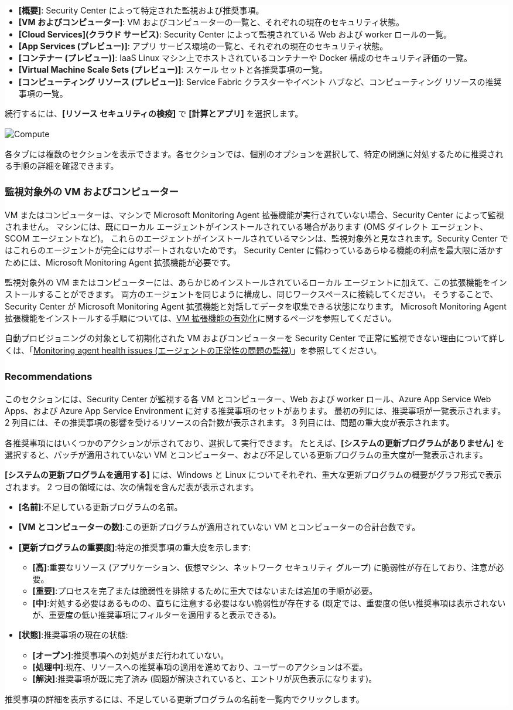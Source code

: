 - **[概要]**: Security Center によって特定された監視および推奨事項。
- **[VM およびコンピューター]**: VM およびコンピューターの一覧と、それぞれの現在のセキュリティ状態。
- **[Cloud Services]\(クラウド サービス\)**: Security Center によって監視されている Web および worker ロールの一覧。
- **[App Services (プレビュー)]**: アプリ サービス環境の一覧と、それぞれの現在のセキュリティ状態。
- **[コンテナー (プレビュー)]**: IaaS Linux マシン上でホストされているコンテナーや Docker 構成のセキュリティ評価の一覧。
- **[Virtual Machine Scale Sets (プレビュー)]**: スケール セットと各推奨事項の一覧。
- **[コンピューティング リソース (プレビュー)]**: Service Fabric クラスターやイベント ハブなど、コンピューティング リソースの推奨事項の一覧。

続行するには、**[リソース セキュリティの検疫]** で **[計算とアプリ]** を選択します。

![Compute](./media/security-center-virtual-machine-recommendations/compute.png)

各タブには複数のセクションを表示できます。各セクションでは、個別のオプションを選択して、特定の問題に対処するために推奨される手順の詳細を確認できます。

### 監視対象外の VM およびコンピューター<a name="unmonitored-vms-and-computers"></a>
VM またはコンピューターは、マシンで Microsoft Monitoring Agent 拡張機能が実行されていない場合、Security Center によって監視されません。 マシンには、既にローカル エージェントがインストールされている場合があります (OMS ダイレクト エージェント、SCOM エージェントなど)。 これらのエージェントがインストールされているマシンは、監視対象外と見なされます。Security Center ではこれらのエージェントが完全にはサポートされないためです。 Security Center に備わっているあらゆる機能の利点を最大限に活かすためには、Microsoft Monitoring Agent 拡張機能が必要です。

監視対象外の VM またはコンピューターには、あらかじめインストールされているローカル エージェントに加えて、この拡張機能をインストールすることができます。 両方のエージェントを同じように構成し、同じワークスペースに接続してください。 そうすることで、Security Center が Microsoft Monitoring Agent 拡張機能と対話してデータを収集できる状態になります。 Microsoft Monitoring Agent 拡張機能をインストールする手順については、[VM 拡張機能の有効化](../azure-monitor/learn/quick-collect-azurevm.md)に関するページを参照してください。

自動プロビジョニングの対象として初期化された VM およびコンピューターを Security Center で正常に監視できない理由について詳しくは、「[Monitoring agent health issues (エージェントの正常性の問題の監視)](security-center-troubleshooting-guide.md#mon-agent)」を参照してください。

### <a name="recommendations"></a>Recommendations
このセクションには、Security Center が監視する各 VM とコンピューター、Web および worker ロール、Azure App Service Web Apps、および Azure App Service Environment に対する推奨事項のセットがあります。 最初の列には、推奨事項が一覧表示されます。 2 列目には、その推奨事項の影響を受けるリソースの合計数が表示されます。 3 列目には、問題の重大度が表示されます。

各推奨事項にはいくつかのアクションが示されており、選択して実行できます。 たとえば、**[システムの更新プログラムがありません]** を選択すると、パッチが適用されていない VM とコンピューター、および不足している更新プログラムの重大度が一覧表示されます。

**[システムの更新プログラムを適用する]** には、Windows と Linux についてそれぞれ、重大な更新プログラムの概要がグラフ形式で表示されます。 2 つ目の領域には、次の情報を含んだ表が表示されます。

- **[名前]**:不足している更新プログラムの名前。
- **[VM とコンピューターの数]**:この更新プログラムが適用されていない VM とコンピューターの合計台数です。
- **[更新プログラムの重要度]**:特定の推奨事項の重大度を示します:

    - **[高]**:重要なリソース (アプリケーション、仮想マシン、ネットワーク セキュリティ グループ) に脆弱性が存在しており、注意が必要。
    - **[重要]**:プロセスを完了または脆弱性を排除するために重大ではないまたは追加の手順が必要。
    - **[中]**:対処する必要はあるものの、直ちに注意する必要はない脆弱性が存在する  (既定では、重要度の低い推奨事項は表示されないが、重要度の低い推奨事項にフィルターを適用すると表示できる)。


- **[状態]**:推奨事項の現在の状態:

    - **[オープン]**:推奨事項への対処がまだ行われていない。
    - **[処理中]**:現在、リソースへの推奨事項の適用を進めており、ユーザーのアクションは不要。
    - **[解決]**:推奨事項が既に完了済み  (問題が解決されていると、エントリが灰色表示になります)。

推奨事項の詳細を表示するには、不足している更新プログラムの名前を一覧内でクリックします。
